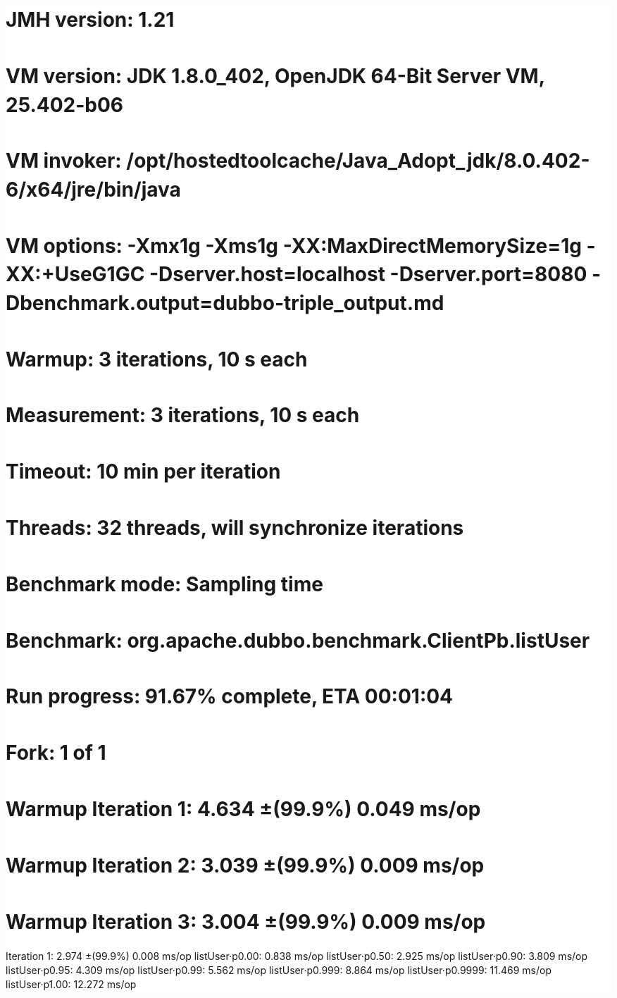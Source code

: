 
# JMH version: 1.21
# VM version: JDK 1.8.0_402, OpenJDK 64-Bit Server VM, 25.402-b06
# VM invoker: /opt/hostedtoolcache/Java_Adopt_jdk/8.0.402-6/x64/jre/bin/java
# VM options: -Xmx1g -Xms1g -XX:MaxDirectMemorySize=1g -XX:+UseG1GC -Dserver.host=localhost -Dserver.port=8080 -Dbenchmark.output=dubbo-triple_output.md
# Warmup: 3 iterations, 10 s each
# Measurement: 3 iterations, 10 s each
# Timeout: 10 min per iteration
# Threads: 32 threads, will synchronize iterations
# Benchmark mode: Sampling time
# Benchmark: org.apache.dubbo.benchmark.ClientPb.listUser

# Run progress: 91.67% complete, ETA 00:01:04
# Fork: 1 of 1
# Warmup Iteration   1: 4.634 ±(99.9%) 0.049 ms/op
# Warmup Iteration   2: 3.039 ±(99.9%) 0.009 ms/op
# Warmup Iteration   3: 3.004 ±(99.9%) 0.009 ms/op
Iteration   1: 2.974 ±(99.9%) 0.008 ms/op
                 listUser·p0.00:   0.838 ms/op
                 listUser·p0.50:   2.925 ms/op
                 listUser·p0.90:   3.809 ms/op
                 listUser·p0.95:   4.309 ms/op
                 listUser·p0.99:   5.562 ms/op
                 listUser·p0.999:  8.864 ms/op
                 listUser·p0.9999: 11.469 ms/op
                 listUser·p1.00:   12.272 ms/op
